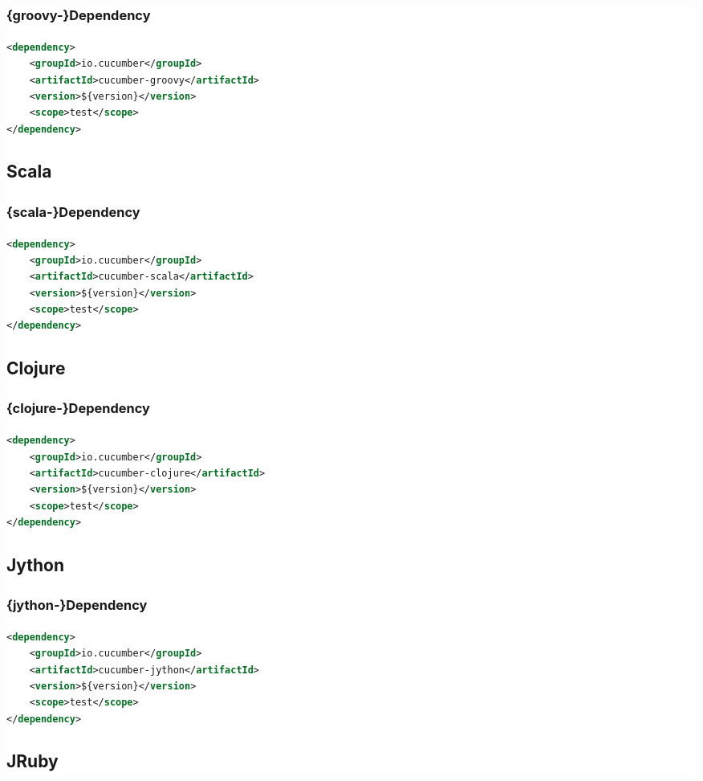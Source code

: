### {groovy-}Dependency

```xml
<dependency>
    <groupId>io.cucumber</groupId>
    <artifactId>cucumber-groovy</artifactId>
    <version>${version}</version>
    <scope>test</scope>
</dependency>
```

## Scala

### {scala-}Dependency

```xml
<dependency>
    <groupId>io.cucumber</groupId>
    <artifactId>cucumber-scala</artifactId>
    <version>${version}</version>
    <scope>test</scope>
</dependency>
```

## Clojure

### {clojure-}Dependency

```xml
<dependency>
    <groupId>io.cucumber</groupId>
    <artifactId>cucumber-clojure</artifactId>
    <version>${version}</version>
    <scope>test</scope>
</dependency>
```

## Jython

### {jython-}Dependency

```xml
<dependency>
    <groupId>io.cucumber</groupId>
    <artifactId>cucumber-jython</artifactId>
    <version>${version}</version>
    <scope>test</scope>
</dependency>
```

## JRuby
